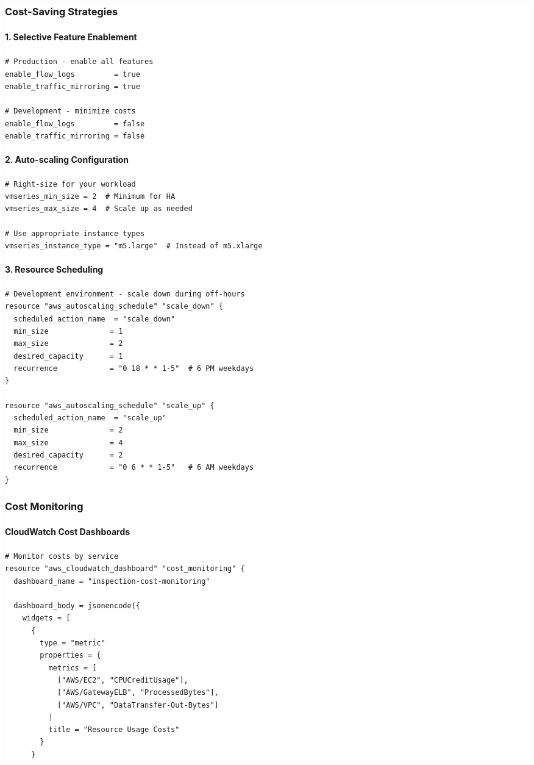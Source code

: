 ### Cost-Saving Strategies

#### 1. Selective Feature Enablement
```hcl
# Production - enable all features
enable_flow_logs         = true
enable_traffic_mirroring = true

# Development - minimize costs
enable_flow_logs         = false
enable_traffic_mirroring = false
```

#### 2. Auto-scaling Configuration
```hcl
# Right-size for your workload
vmseries_min_size = 2  # Minimum for HA
vmseries_max_size = 4  # Scale up as needed

# Use appropriate instance types
vmseries_instance_type = "m5.large"  # Instead of m5.xlarge
```

#### 3. Resource Scheduling
```hcl
# Development environment - scale down during off-hours
resource "aws_autoscaling_schedule" "scale_down" {
  scheduled_action_name  = "scale_down"
  min_size              = 1
  max_size              = 2
  desired_capacity      = 1
  recurrence            = "0 18 * * 1-5"  # 6 PM weekdays
}

resource "aws_autoscaling_schedule" "scale_up" {
  scheduled_action_name  = "scale_up"
  min_size              = 2
  max_size              = 4
  desired_capacity      = 2
  recurrence            = "0 6 * * 1-5"   # 6 AM weekdays
}
```

### Cost Monitoring

#### CloudWatch Cost Dashboards
```hcl
# Monitor costs by service
resource "aws_cloudwatch_dashboard" "cost_monitoring" {
  dashboard_name = "inspection-cost-monitoring"

  dashboard_body = jsonencode({
    widgets = [
      {
        type = "metric"
        properties = {
          metrics = [
            ["AWS/EC2", "CPUCreditUsage"],
            ["AWS/GatewayELB", "ProcessedBytes"],
            ["AWS/VPC", "DataTransfer-Out-Bytes"]
          ]
          title = "Resource Usage Costs"
        }
      }
```